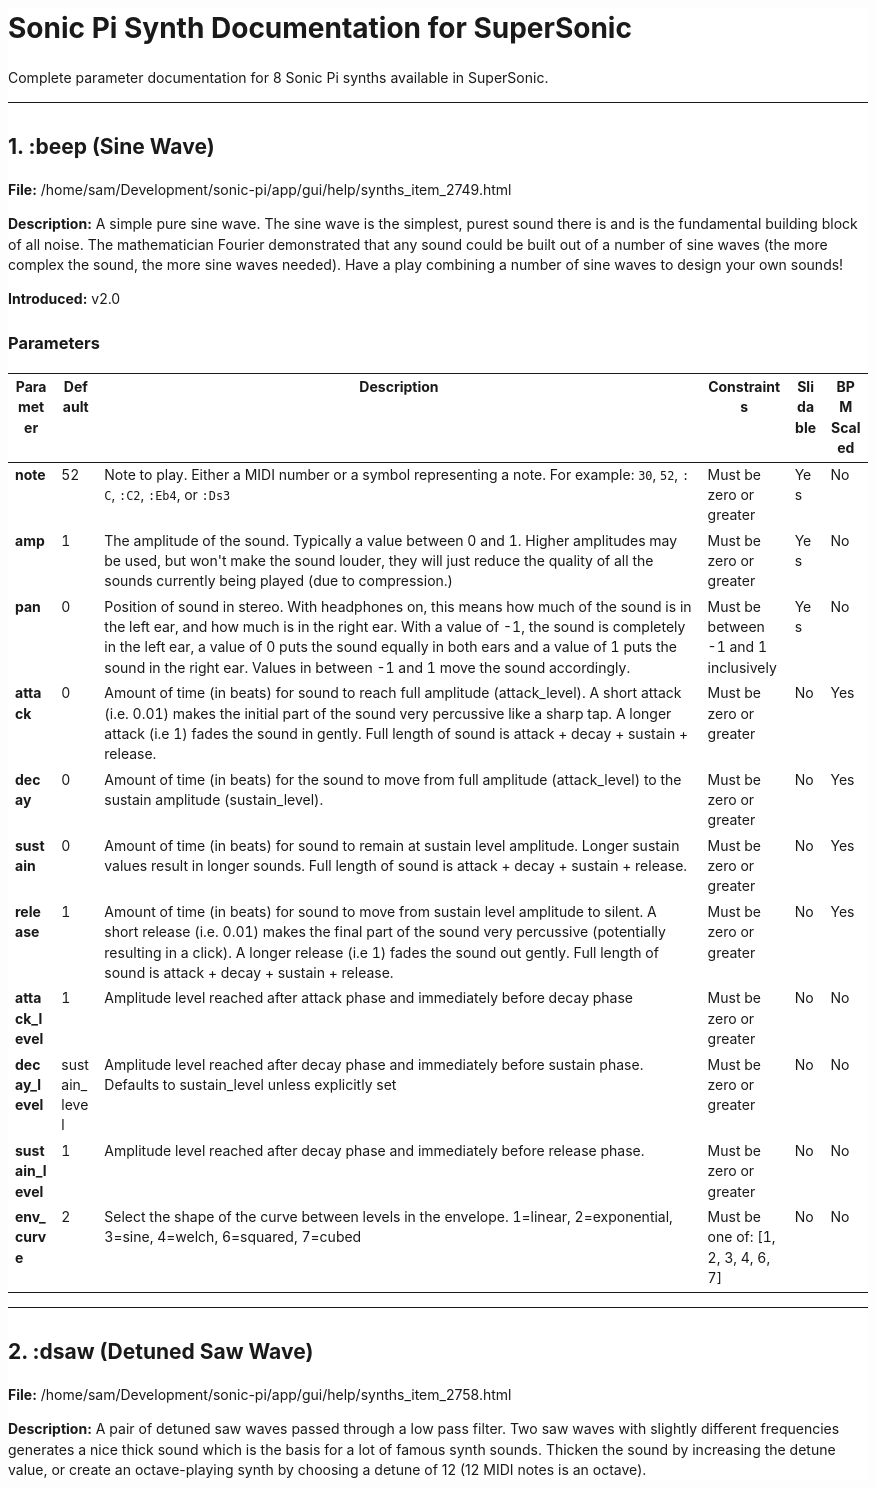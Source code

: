 # Sonic Pi Synth Documentation for SuperSonic

Complete parameter documentation for 8 Sonic Pi synths available in SuperSonic.

---

## 1. :beep (Sine Wave)

**File:** /home/sam/Development/sonic-pi/app/gui/help/synths_item_2749.html

**Description:** A simple pure sine wave. The sine wave is the simplest, purest sound there is and is the fundamental building block of all noise. The mathematician Fourier demonstrated that any sound could be built out of a number of sine waves (the more complex the sound, the more sine waves needed). Have a play combining a number of sine waves to design your own sounds!

**Introduced:** v2.0

### Parameters

| Parameter | Default | Description | Constraints | Slidable | BPM Scaled |
|-----------|---------|-------------|-------------|----------|------------|
| **note** | 52 | Note to play. Either a MIDI number or a symbol representing a note. For example: `30`, `52`, `:C`, `:C2`, `:Eb4`, or `:Ds3` | Must be zero or greater | Yes | No |
| **amp** | 1 | The amplitude of the sound. Typically a value between 0 and 1. Higher amplitudes may be used, but won't make the sound louder, they will just reduce the quality of all the sounds currently being played (due to compression.) | Must be zero or greater | Yes | No |
| **pan** | 0 | Position of sound in stereo. With headphones on, this means how much of the sound is in the left ear, and how much is in the right ear. With a value of -1, the sound is completely in the left ear, a value of 0 puts the sound equally in both ears and a value of 1 puts the sound in the right ear. Values in between -1 and 1 move the sound accordingly. | Must be between -1 and 1 inclusively | Yes | No |
| **attack** | 0 | Amount of time (in beats) for sound to reach full amplitude (attack_level). A short attack (i.e. 0.01) makes the initial part of the sound very percussive like a sharp tap. A longer attack (i.e 1) fades the sound in gently. Full length of sound is attack + decay + sustain + release. | Must be zero or greater | No | Yes |
| **decay** | 0 | Amount of time (in beats) for the sound to move from full amplitude (attack_level) to the sustain amplitude (sustain_level). | Must be zero or greater | No | Yes |
| **sustain** | 0 | Amount of time (in beats) for sound to remain at sustain level amplitude. Longer sustain values result in longer sounds. Full length of sound is attack + decay + sustain + release. | Must be zero or greater | No | Yes |
| **release** | 1 | Amount of time (in beats) for sound to move from sustain level amplitude to silent. A short release (i.e. 0.01) makes the final part of the sound very percussive (potentially resulting in a click). A longer release (i.e 1) fades the sound out gently. Full length of sound is attack + decay + sustain + release. | Must be zero or greater | No | Yes |
| **attack_level** | 1 | Amplitude level reached after attack phase and immediately before decay phase | Must be zero or greater | No | No |
| **decay_level** | sustain_level | Amplitude level reached after decay phase and immediately before sustain phase. Defaults to sustain_level unless explicitly set | Must be zero or greater | No | No |
| **sustain_level** | 1 | Amplitude level reached after decay phase and immediately before release phase. | Must be zero or greater | No | No |
| **env_curve** | 2 | Select the shape of the curve between levels in the envelope. 1=linear, 2=exponential, 3=sine, 4=welch, 6=squared, 7=cubed | Must be one of: [1, 2, 3, 4, 6, 7] | No | No |

---

## 2. :dsaw (Detuned Saw Wave)

**File:** /home/sam/Development/sonic-pi/app/gui/help/synths_item_2758.html

**Description:** A pair of detuned saw waves passed through a low pass filter. Two saw waves with slightly different frequencies generates a nice thick sound which is the basis for a lot of famous synth sounds. Thicken the sound by increasing the detune value, or create an octave-playing synth by choosing a detune of 12 (12 MIDI notes is an octave).

